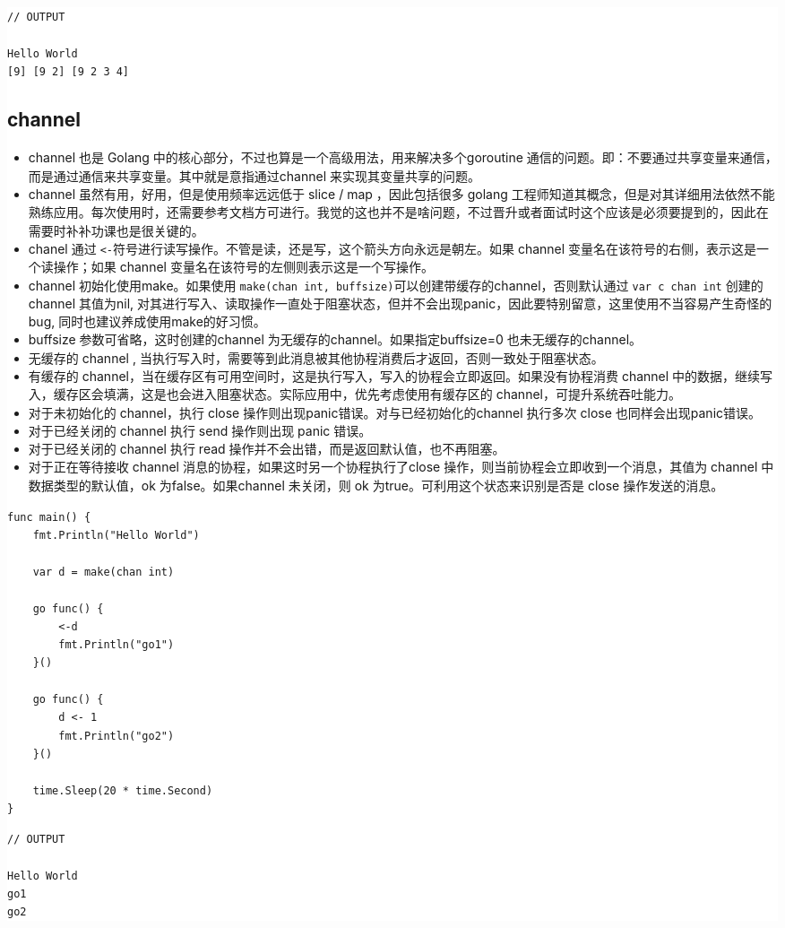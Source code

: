 ```plain
// OUTPUT

Hello World
[9] [9 2] [9 2 3 4]
```

## channel

* channel 也是 Golang 中的核心部分，不过也算是一个高级用法，用来解决多个goroutine 通信的问题。即：不要通过共享变量来通信，而是通过通信来共享变量。其中就是意指通过channel 来实现其变量共享的问题。
* channel 虽然有用，好用，但是使用频率远远低于 slice / map ，因此包括很多 golang 工程师知道其概念，但是对其详细用法依然不能熟练应用。每次使用时，还需要参考文档方可进行。我觉的这也并不是啥问题，不过晋升或者面试时这个应该是必须要提到的，因此在需要时补补功课也是很关键的。
* chanel 通过 `<-`符号进行读写操作。不管是读，还是写，这个箭头方向永远是朝左。如果 channel 变量名在该符号的右侧，表示这是一个读操作；如果 channel 变量名在该符号的左侧则表示这是一个写操作。
* channel 初始化使用make。如果使用 `make(chan int, buffsize)`可以创建带缓存的channel，否则默认通过 `var c chan int` 创建的 channel 其值为nil, 对其进行写入、读取操作一直处于阻塞状态，但并不会出现panic，因此要特别留意，这里使用不当容易产生奇怪的bug, 同时也建议养成使用make的好习惯。
* buffsize 参数可省略，这时创建的channel 为无缓存的channel。如果指定buffsize=0 也未无缓存的channel。
* 无缓存的 channel , 当执行写入时，需要等到此消息被其他协程消费后才返回，否则一致处于阻塞状态。
* 有缓存的 channel，当在缓存区有可用空间时，这是执行写入，写入的协程会立即返回。如果没有协程消费 channel 中的数据，继续写入，缓存区会填满，这是也会进入阻塞状态。实际应用中，优先考虑使用有缓存区的 channel，可提升系统吞吐能力。
* 对于未初始化的 channel，执行 close 操作则出现panic错误。对与已经初始化的channel 执行多次 close 也同样会出现panic错误。
* 对于已经关闭的 channel 执行 send 操作则出现 panic 错误。
* 对于已经关闭的 channel 执行 read 操作并不会出错，而是返回默认值，也不再阻塞。
* 对于正在等待接收 channel 消息的协程，如果这时另一个协程执行了close 操作，则当前协程会立即收到一个消息，其值为 channel 中数据类型的默认值，ok 为false。如果channel 未关闭，则 ok 为true。可利用这个状态来识别是否是 close 操作发送的消息。

```golang
func main() {
    fmt.Println("Hello World")

    var d = make(chan int)

    go func() {
        <-d
        fmt.Println("go1")
    }()

    go func() {
        d <- 1
        fmt.Println("go2")
    }()

    time.Sleep(20 * time.Second)
}
```

```plain
// OUTPUT

Hello World
go1
go2
```
